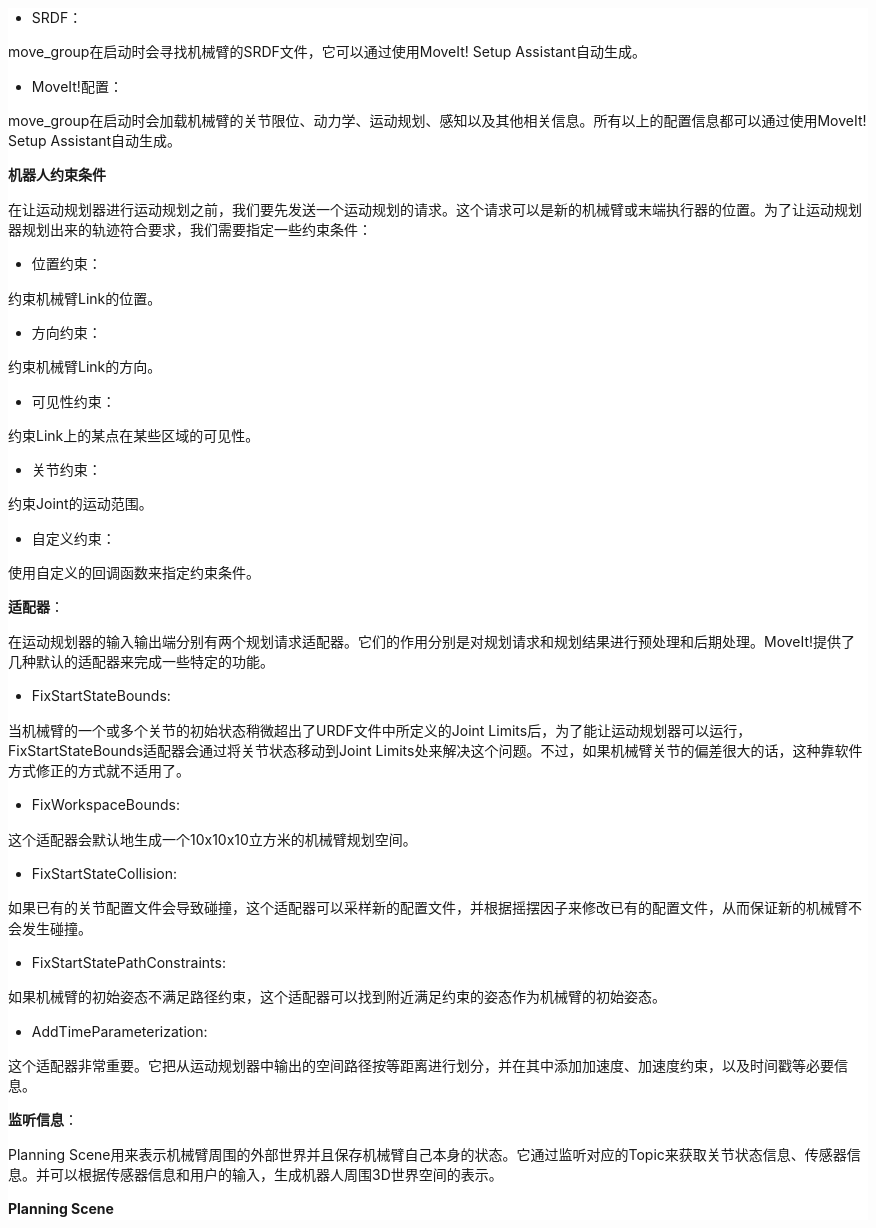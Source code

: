 - SRDF：

move_group在启动时会寻找机械臂的SRDF文件，它可以通过使用MoveIt! Setup Assistant自动生成。

- MoveIt!配置：

move_group在启动时会加载机械臂的关节限位、动力学、运动规划、感知以及其他相关信息。所有以上的配置信息都可以通过使用MoveIt! Setup Assistant自动生成。

**机器人约束条件**

在让运动规划器进行运动规划之前，我们要先发送一个运动规划的请求。这个请求可以是新的机械臂或末端执行器的位置。为了让运动规划器规划出来的轨迹符合要求，我们需要指定一些约束条件：

- 位置约束：

约束机械臂Link的位置。

- 方向约束：

约束机械臂Link的方向。

- 可见性约束：

约束Link上的某点在某些区域的可见性。

- 关节约束：

约束Joint的运动范围。

- 自定义约束：

使用自定义的回调函数来指定约束条件。

**适配器**：

在运动规划器的输入输出端分别有两个规划请求适配器。它们的作用分别是对规划请求和规划结果进行预处理和后期处理。MoveIt!提供了几种默认的适配器来完成一些特定的功能。

- FixStartStateBounds:

当机械臂的一个或多个关节的初始状态稍微超出了URDF文件中所定义的Joint Limits后，为了能让运动规划器可以运行，FixStartStateBounds适配器会通过将关节状态移动到Joint Limits处来解决这个问题。不过，如果机械臂关节的偏差很大的话，这种靠软件方式修正的方式就不适用了。

- FixWorkspaceBounds:

这个适配器会默认地生成一个10x10x10立方米的机械臂规划空间。

- FixStartStateCollision:

如果已有的关节配置文件会导致碰撞，这个适配器可以采样新的配置文件，并根据摇摆因子来修改已有的配置文件，从而保证新的机械臂不会发生碰撞。

- FixStartStatePathConstraints:

如果机械臂的初始姿态不满足路径约束，这个适配器可以找到附近满足约束的姿态作为机械臂的初始姿态。

- AddTimeParameterization:

这个适配器非常重要。它把从运动规划器中输出的空间路径按等距离进行划分，并在其中添加加速度、加速度约束，以及时间戳等必要信息。

**监听信息**：

Planning Scene用来表示机械臂周围的外部世界并且保存机械臂自己本身的状态。它通过监听对应的Topic来获取关节状态信息、传感器信息。并可以根据传感器信息和用户的输入，生成机器人周围3D世界空间的表示。

**Planning Scene**

